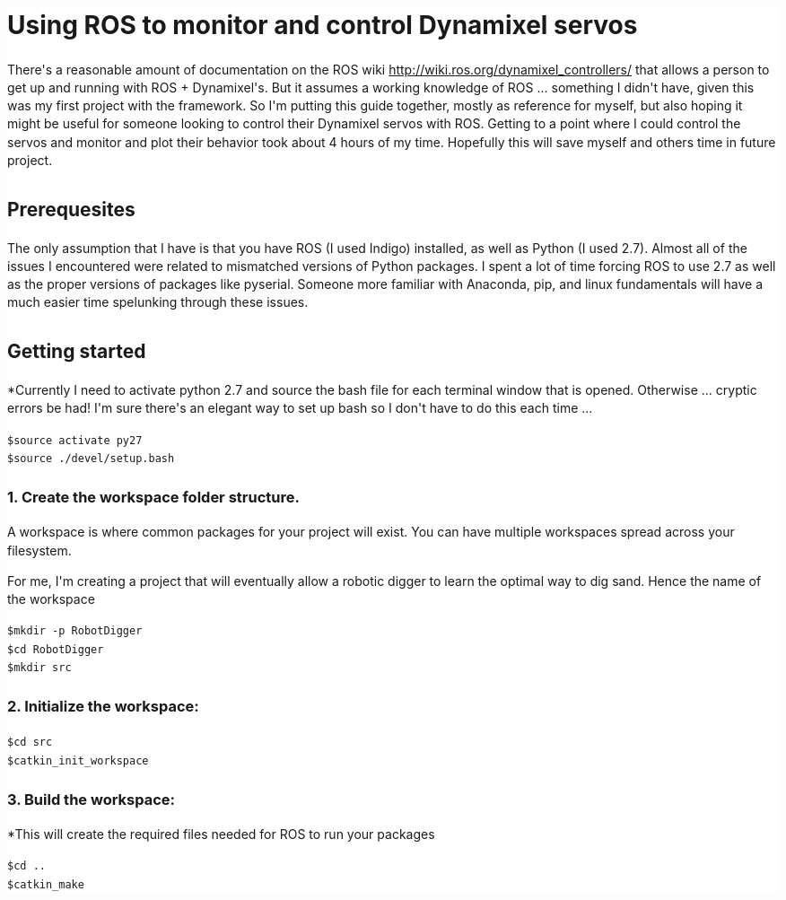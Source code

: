 # Using ROS to monitor and control Dynamixel servos
There's a reasonable amount of documentation on the ROS wiki http://wiki.ros.org/dynamixel_controllers/ that allows a person to get up and running with ROS + Dynamixel's. But it assumes a working knowledge of ROS ... something I didn't have, given this was my first project with the framework. So I'm putting this guide together, mostly as reference for myself, but also hoping it might be useful for someone looking to control their Dynamixel servos with ROS. Getting to a point where I could control the servos and monitor and plot their behavior took about 4 hours of my time. Hopefully this will save myself and others time in future project.

## Prerequesites
The only assumption that I have is that you have ROS (I used Indigo) installed, as well as Python (I used 2.7). Almost all of the issues I encountered were related to mismatched versions of Python packages. I spent a lot of time forcing ROS to use 2.7 as well as the proper versions of packages like pyserial. Someone more familiar with Anaconda, pip, and linux fundamentals will have a much easier time spelunking through these issues. 

## Getting started

*Currently I need to activate python 2.7 and source the bash file for each terminal window that is opened. Otherwise ... cryptic errors be had! I'm sure there's an elegant way to set up bash so I don't have to do this each time ...

```
$source activate py27
$source ./devel/setup.bash
```

### 1. Create the workspace folder structure.
A workspace is where common packages for your project will exist. You can have multiple workspaces spread across your filesystem.   

For me, I'm creating a project that will eventually allow a robotic digger to learn the optimal way to dig sand. Hence the name of the workspace
```
$mkdir -p RobotDigger
$cd RobotDigger
$mkdir src
```

### 2. Initialize the workspace:
```
$cd src
$catkin_init_workspace
```

### 3. Build the workspace:
*This will create the required files needed for ROS to run your packages
```
$cd ..
$catkin_make
```
